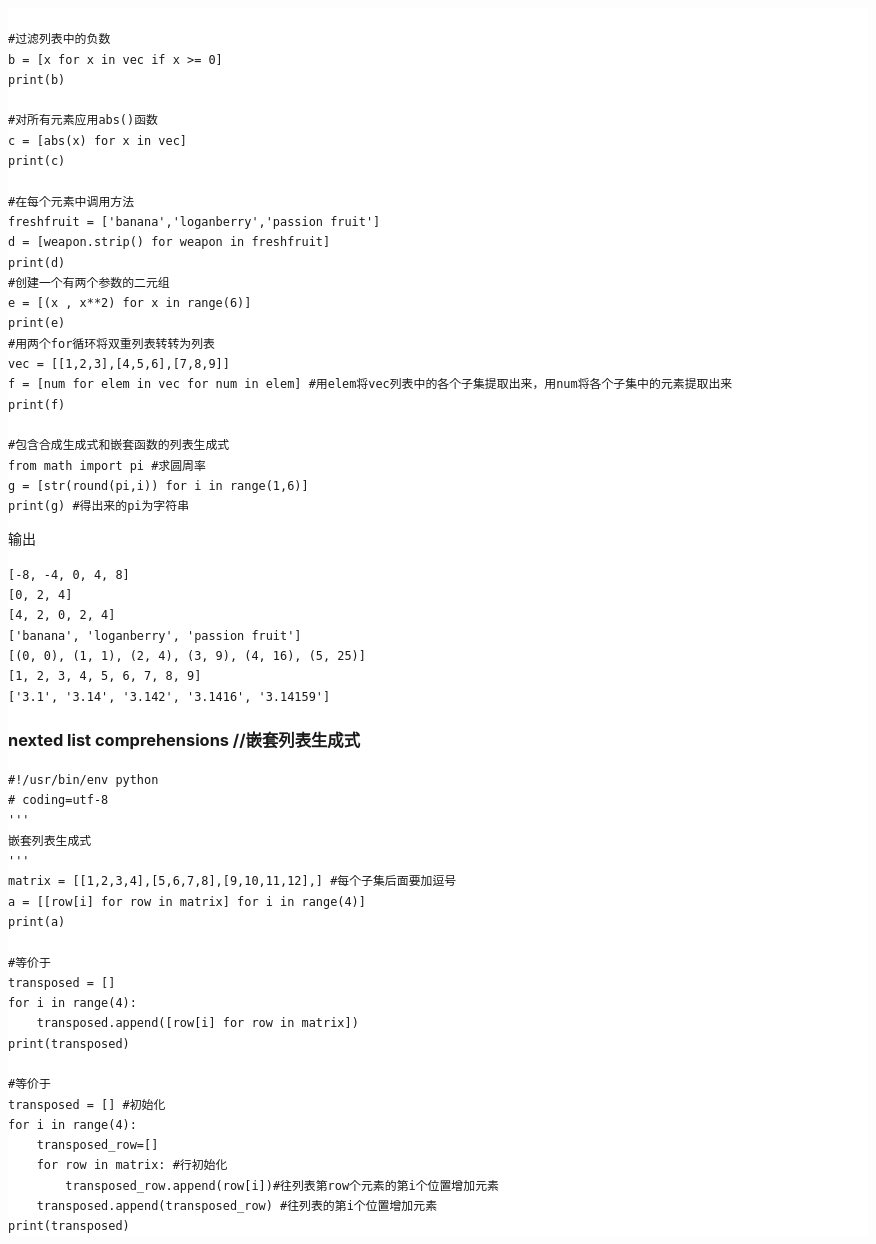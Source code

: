 ```

#过滤列表中的负数
b = [x for x in vec if x >= 0]
print(b)

#对所有元素应用abs()函数
c = [abs(x) for x in vec]
print(c)

#在每个元素中调用方法
freshfruit = ['banana','loganberry','passion fruit']
d = [weapon.strip() for weapon in freshfruit]
print(d)
#创建一个有两个参数的二元组
e = [(x , x**2) for x in range(6)]
print(e)
#用两个for循环将双重列表转转为列表
vec = [[1,2,3],[4,5,6],[7,8,9]]
f = [num for elem in vec for num in elem] #用elem将vec列表中的各个子集提取出来，用num将各个子集中的元素提取出来
print(f)

#包含合成生成式和嵌套函数的列表生成式
from math import pi #求圆周率
g = [str(round(pi,i)) for i in range(1,6)] 
print(g) #得出来的pi为字符串
```
输出
```
[-8, -4, 0, 4, 8]
[0, 2, 4]
[4, 2, 0, 2, 4]
['banana', 'loganberry', 'passion fruit']
[(0, 0), (1, 1), (2, 4), (3, 9), (4, 16), (5, 25)]
[1, 2, 3, 4, 5, 6, 7, 8, 9]
['3.1', '3.14', '3.142', '3.1416', '3.14159']
```

### nexted list comprehensions //嵌套列表生成式
```
#!/usr/bin/env python
# coding=utf-8
'''
嵌套列表生成式
'''
matrix = [[1,2,3,4],[5,6,7,8],[9,10,11,12],] #每个子集后面要加逗号
a = [[row[i] for row in matrix] for i in range(4)]
print(a)

#等价于
transposed = []
for i in range(4):
    transposed.append([row[i] for row in matrix])
print(transposed)

#等价于
transposed = [] #初始化
for i in range(4):
    transposed_row=[]  
    for row in matrix: #行初始化
        transposed_row.append(row[i])#往列表第row个元素的第i个位置增加元素
    transposed.append(transposed_row) #往列表的第i个位置增加元素
print(transposed)

```